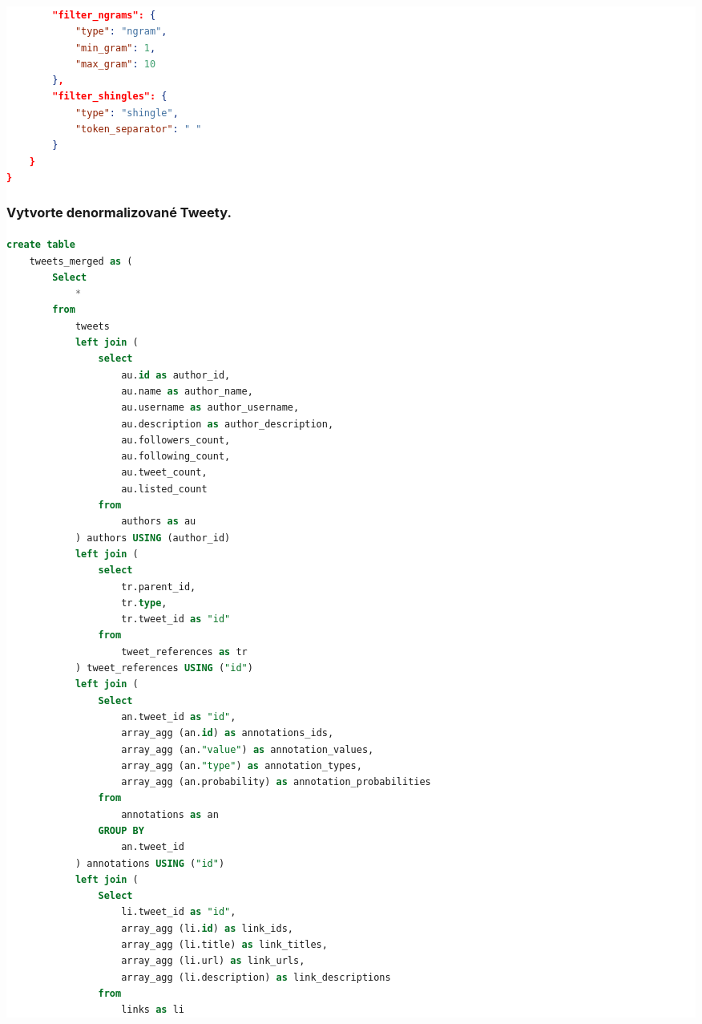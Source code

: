 ```json
		"filter_ngrams": {
			"type": "ngram",
			"min_gram": 1,
			"max_gram": 10
		},
		"filter_shingles": {
			"type": "shingle",
			"token_separator": " "
		}
	}
}
```

### Vytvorte denormalizované Tweety.  
```sql
create table
	tweets_merged as (
		Select
			*
		from
			tweets
			left join (
				select
					au.id as author_id,
					au.name as author_name,
					au.username as author_username,
					au.description as author_description,
					au.followers_count,
					au.following_count,
					au.tweet_count,
					au.listed_count
				from
					authors as au
			) authors USING (author_id)
			left join (
				select
					tr.parent_id,
					tr.type,
					tr.tweet_id as "id"
				from
					tweet_references as tr
			) tweet_references USING ("id")
			left join (
				Select
					an.tweet_id as "id",
					array_agg (an.id) as annotations_ids,
					array_agg (an."value") as annotation_values,
					array_agg (an."type") as annotation_types,
					array_agg (an.probability) as annotation_probabilities
				from
					annotations as an
				GROUP BY
					an.tweet_id
			) annotations USING ("id")
			left join (
				Select
					li.tweet_id as "id",
					array_agg (li.id) as link_ids,
					array_agg (li.title) as link_titles,
					array_agg (li.url) as link_urls,
					array_agg (li.description) as link_descriptions
				from
					links as li
```